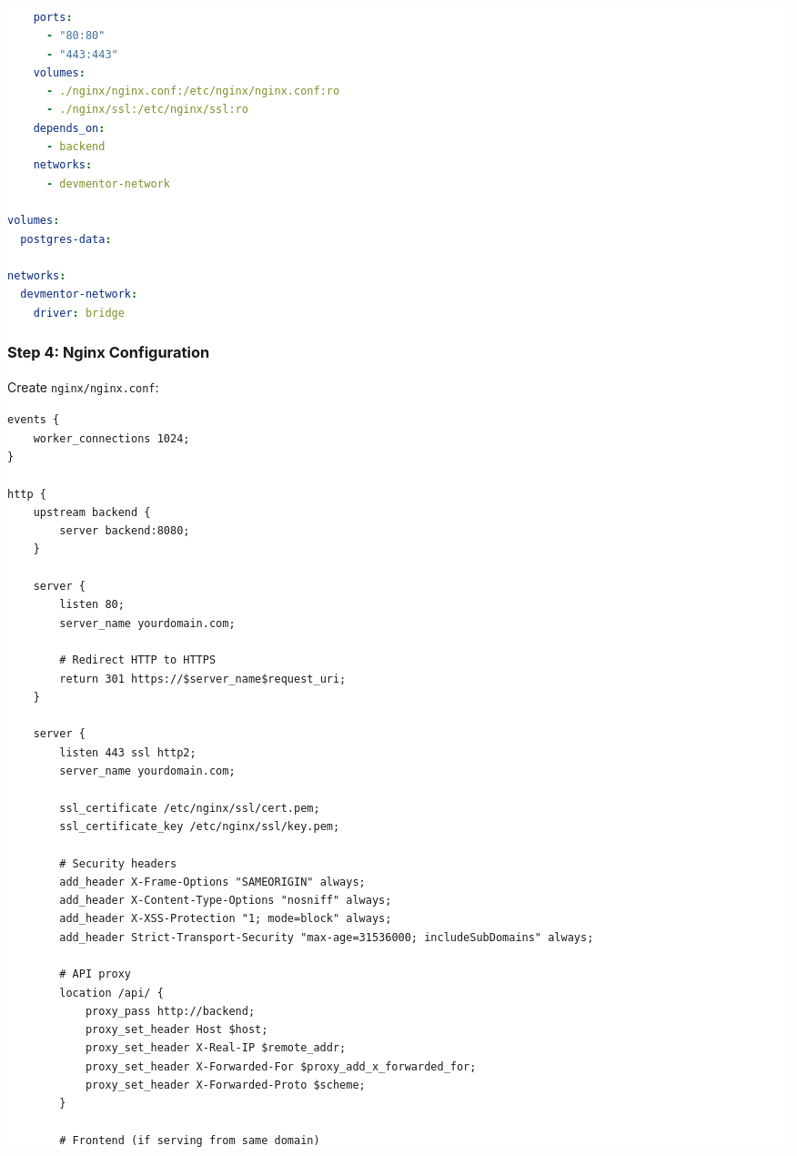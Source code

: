 ```yaml
    ports:
      - "80:80"
      - "443:443"
    volumes:
      - ./nginx/nginx.conf:/etc/nginx/nginx.conf:ro
      - ./nginx/ssl:/etc/nginx/ssl:ro
    depends_on:
      - backend
    networks:
      - devmentor-network

volumes:
  postgres-data:

networks:
  devmentor-network:
    driver: bridge
```

### Step 4: Nginx Configuration

Create `nginx/nginx.conf`:

```nginx
events {
    worker_connections 1024;
}

http {
    upstream backend {
        server backend:8080;
    }

    server {
        listen 80;
        server_name yourdomain.com;

        # Redirect HTTP to HTTPS
        return 301 https://$server_name$request_uri;
    }

    server {
        listen 443 ssl http2;
        server_name yourdomain.com;

        ssl_certificate /etc/nginx/ssl/cert.pem;
        ssl_certificate_key /etc/nginx/ssl/key.pem;

        # Security headers
        add_header X-Frame-Options "SAMEORIGIN" always;
        add_header X-Content-Type-Options "nosniff" always;
        add_header X-XSS-Protection "1; mode=block" always;
        add_header Strict-Transport-Security "max-age=31536000; includeSubDomains" always;

        # API proxy
        location /api/ {
            proxy_pass http://backend;
            proxy_set_header Host $host;
            proxy_set_header X-Real-IP $remote_addr;
            proxy_set_header X-Forwarded-For $proxy_add_x_forwarded_for;
            proxy_set_header X-Forwarded-Proto $scheme;
        }

        # Frontend (if serving from same domain)
```